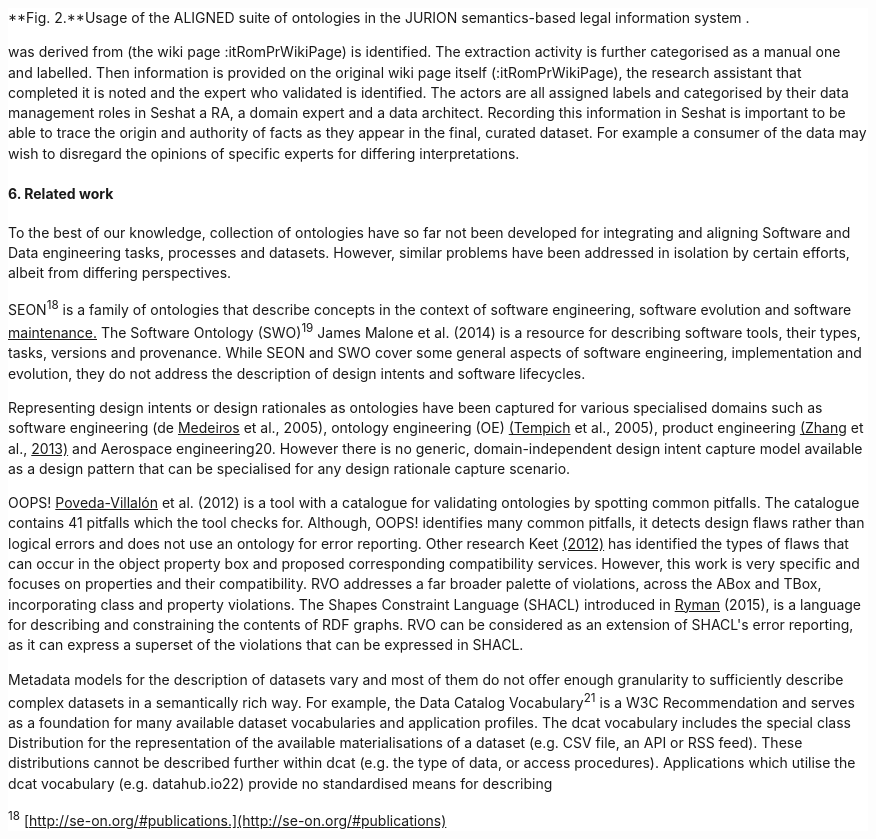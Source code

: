 
**Fig. 2.**Usage of the ALIGNED suite of ontologies in the JURION semantics-based legal information system .

was derived from (the wiki page :itRomPrWikiPage) is identified. The extraction activity is further categorised as a manual one and labelled. Then information is provided on the original wiki page itself (:itRomPrWikiPage), the research assistant that completed it is noted and the expert who validated is identified. The actors are all assigned labels and categorised by their data management roles in Seshat a RA, a domain expert and a data architect. Recording this information in Seshat is important to be able to trace the origin and authority of facts as they appear in the final, curated dataset. For example a consumer of the data may wish to disregard the opinions of specific experts for differing interpretations.

#### 6. Related work

To the best of our knowledge, collection of ontologies have so far not been developed for integrating and aligning Software and Data engineering tasks, processes and datasets. However, similar problems have been addressed in isolation by certain efforts, albeit from differing perspectives.

SEON<sup>18</sup> is a family of ontologies that describe concepts in the context of software engineering, software evolution and software [maintenance.](#page-7-0) The Software Ontology (SWO)<sup>19</sup> James Malone et al. (2014) is a resource for describing software tools, their types, tasks, versions and provenance. While SEON and SWO cover some general aspects of software engineering, implementation and evolution, they do not address the description of design intents and software lifecycles.

Representing design intents or design rationales as ontologies have been captured for various specialised domains such as software engineering (de [Medeiros](#page-7-0) et al., 2005), ontology engineering (OE) [\(Tempich](#page-7-0) et al., 2005), product engineering [\(Zhang](#page-8-0) et al., [2013\)](#page-8-0) and Aerospace engineering20. However there is no generic, domain-independent design intent capture model available as a design pattern that can be specialised for any design rationale capture scenario.

OOPS! [Poveda-Villalón](#page-7-0) et al. (2012) is a tool with a catalogue for validating ontologies by spotting common pitfalls. The catalogue contains 41 pitfalls which the tool checks for. Although, OOPS! identifies many common pitfalls, it detects design flaws rather than logical errors and does not use an ontology for error reporting. Other research Keet [\(2012\)](#page-7-0) has identified the types of flaws that can occur in the object property box and proposed corresponding compatibility services. However, this work is very specific and focuses on properties and their compatibility. RVO addresses a far broader palette of violations, across the ABox and TBox, incorporating class and property violations. The Shapes Constraint Language (SHACL) introduced in [Ryman](#page-7-0) (2015), is a language for describing and constraining the contents of RDF graphs. RVO can be considered as an extension of SHACL's error reporting, as it can express a superset of the violations that can be expressed in SHACL.

Metadata models for the description of datasets vary and most of them do not offer enough granularity to sufficiently describe complex datasets in a semantically rich way. For example, the Data Catalog Vocabulary<sup>21</sup> is a W3C Recommendation and serves as a foundation for many available dataset vocabularies and application profiles. The dcat vocabulary includes the special class Distribution for the representation of the available materialisations of a dataset (e.g. CSV file, an API or RSS feed). These distributions cannot be described further within dcat (e.g. the type of data, or access procedures). Applications which utilise the dcat vocabulary (e.g. datahub.io22) provide no standardised means for describing

<sup>18</sup> [http://se-on.org/#publications.](http://se-on.org/#publications)
